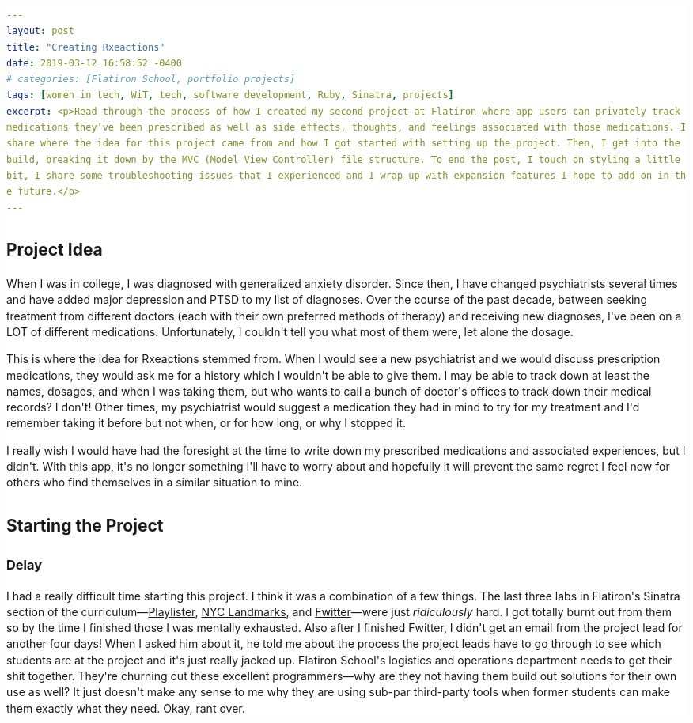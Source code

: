 ```yaml
---
layout: post
title: "Creating Rxeactions"
date: 2019-03-12 16:58:52 -0400
# categories: [Flatiron School, portfolio projects]
tags: [women in tech, WiT, tech, software development, Ruby, Sinatra, projects]
excerpt: <p>Read through the process of how I created my second project at Flatiron where app users can privately track medications they’ve been prescribed as well as side effects, thoughts, and feelings associated with those medications. I share where the idea for this project came from and how I got started with setting up the project. Then, I get into the build, breaking it down by the MVC (Model View Controller) file structure. To end the post, I touch on styling a little bit, I share some troubleshooting issues that I experienced and I wrap up with expansion features I hope to add on in the future.</p>
---
```


## Project Idea

When I was in college, I was diagnosed with generalized anxiety disorder. Since then, I have changed psychiatrists several times and have added major depression and PTSD to my list of diagnoses. Over the course of the past decade, between seeking treatment from different doctors (each with their own preferred methods of therapy) and receiving new diagnoses, I've been on a LOT of different medications. Unfortunately, I couldn't tell you what most of them were, let alone the dosage.

This is where the idea for Rxeactions stemmed from. When I would see a new psychiatrist and we would discuss prescription medications, they would ask me for a history which I wouldn't be able to give them. I may be able to track down at least the names, dosages, and when I was taking them, but who wants to call a bunch of doctor's offices to track down their medical records? I don't! Other times, my psychiatrist would suggest a medication they had in mind to try for my treatment and I'd remember taking it before but not when, or for how long, or why I stopped it.

I really wish I would have had the foresight at the time to write down my prescribed medications and associated experiences, but I didn't. With this app, it's no longer something I'll have to worry about and hopefully it will prevent the same regret I feel now for others who find themselves in a similar situation to mine.

## Starting the Project

### Delay

I had a really difficult time starting this project. I think it was a combination of a few things. The last three labs in Flatiron's Sinatra section of the curriculum—[Playlister](https://github.com/meg-gutshall/playlister-sinatra-v-000), [NYC Landmarks](https://github.com/meg-gutshall/nyc-sinatra-v-000), and [Fwitter](https://github.com/meg-gutshall/sinatra-fwitter-group-project-v-000)—were just _ridiculously_ hard. I got totally burnt out from them so by the time I finished those I was mentally exhausted. Also after I finished Fwitter, I didn't get an email from the project lead for another four days! When I asked him about it, he told me about the process the project leads have to go through to see which students are at the project and it's just really jacked up. Flatiron School's logistics and operations department needs to get their shit together. They're churning out these excellent programmers—why are they not having them build out solutions for their own use as well? It just doesn't make any sense to me why they are using sub-par third-party tools when former students can make them exactly what they need. Okay, rant over.
